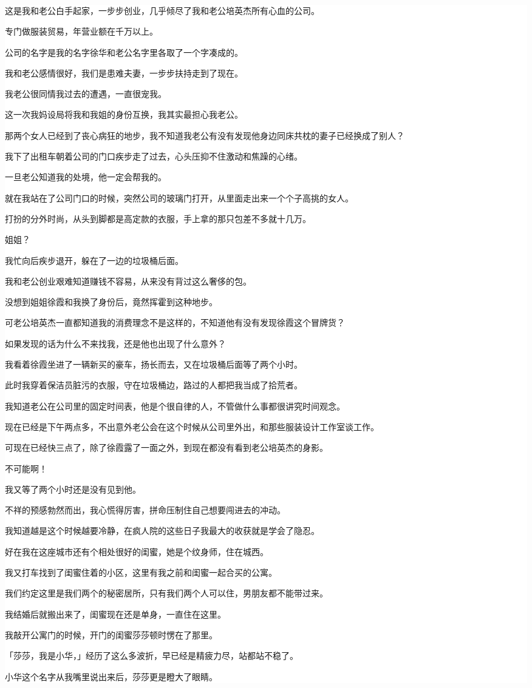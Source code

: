 这是我和老公白手起家，一步步创业，几乎倾尽了我和老公培英杰所有心血的公司。

专门做服装贸易，年营业额在千万以上。

公司的名字是我的名字徐华和老公名字里各取了一个字凑成的。

我和老公感情很好，我们是患难夫妻，一步步扶持走到了现在。

我老公很同情我过去的遭遇，一直很宠我。

这一次我妈设局将我和我姐的身份互换，我其实最担心我老公。

那两个女人已经到了丧心病狂的地步，我不知道我老公有没有发现他身边同床共枕的妻子已经换成了别人？

我下了出租车朝着公司的门口疾步走了过去，心头压抑不住激动和焦躁的心绪。

一旦老公知道我的处境，他一定会帮我的。

就在我站在了公司门口的时候，突然公司的玻璃门打开，从里面走出来一个个子高挑的女人。

打扮的分外时尚，从头到脚都是高定款的衣服，手上拿的那只包差不多就十几万。

姐姐？

我忙向后疾步退开，躲在了一边的垃圾桶后面。

我和老公创业艰难知道赚钱不容易，从来没有背过这么奢侈的包。

没想到姐姐徐霞和我换了身份后，竟然挥霍到这种地步。

可老公培英杰一直都知道我的消费理念不是这样的，不知道他有没有发现徐霞这个冒牌货？

如果发现的话为什么不来找我，还是他也出现了什么意外？

我看着徐霞坐进了一辆新买的豪车，扬长而去，又在垃圾桶后面等了两个小时。

此时我穿着保洁员脏污的衣服，守在垃圾桶边，路过的人都把我当成了拾荒者。

我知道老公在公司里的固定时间表，他是个很自律的人，不管做什么事都很讲究时间观念。

现在已经是下午两点多，不出意外老公会在这个时候从公司里外出，和那些服装设计工作室谈工作。

可现在已经快三点了，除了徐霞露了一面之外，到现在都没有看到老公培英杰的身影。

不可能啊！

我又等了两个小时还是没有见到他。

不祥的预感勃然而出，我心慌得厉害，拼命压制住自己想要闯进去的冲动。

我知道越是这个时候越要冷静，在疯人院的这些日子我最大的收获就是学会了隐忍。

好在我在这座城市还有个相处很好的闺蜜，她是个纹身师，住在城西。

我又打车找到了闺蜜住着的小区，这里有我之前和闺蜜一起合买的公寓。

我们约定这里是我们两个的秘密居所，只有我们两个人可以住，男朋友都不能带过来。

我结婚后就搬出来了，闺蜜现在还是单身，一直住在这里。

我敲开公寓门的时候，开门的闺蜜莎莎顿时愣在了那里。

「莎莎，我是小华，」经历了这么多波折，早已经是精疲力尽，站都站不稳了。

小华这个名字从我嘴里说出来后，莎莎更是瞪大了眼睛。

